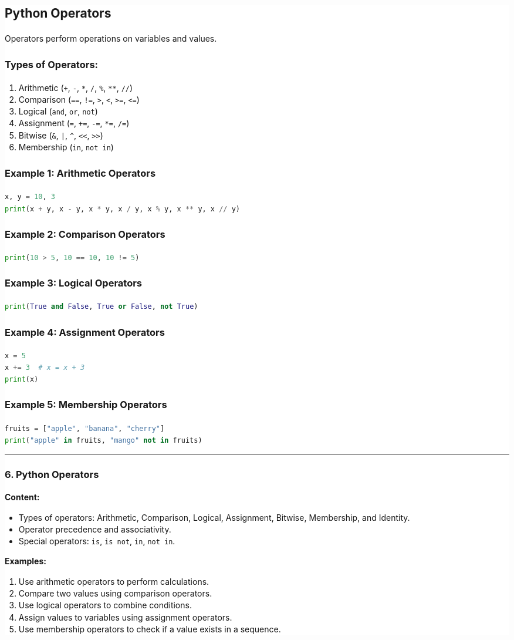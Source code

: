 ## **Python Operators**
Operators perform operations on variables and values.

### **Types of Operators:**
1. Arithmetic (`+`, `-`, `*`, `/`, `%`, `**`, `//`)
2. Comparison (`==`, `!=`, `>`, `<`, `>=`, `<=`)
3. Logical (`and`, `or`, `not`)
4. Assignment (`=`, `+=`, `-=`, `*=`, `/=`)
5. Bitwise (`&`, `|`, `^`, `<<`, `>>`)
6. Membership (`in`, `not in`)

### **Example 1: Arithmetic Operators**
```python
x, y = 10, 3
print(x + y, x - y, x * y, x / y, x % y, x ** y, x // y)
```

### **Example 2: Comparison Operators**
```python
print(10 > 5, 10 == 10, 10 != 5)
```

### **Example 3: Logical Operators**
```python
print(True and False, True or False, not True)
```

### **Example 4: Assignment Operators**
```python
x = 5
x += 3  # x = x + 3
print(x)
```

### **Example 5: Membership Operators**
```python
fruits = ["apple", "banana", "cherry"]
print("apple" in fruits, "mango" not in fruits)
```

---
### **6. Python Operators**
**Content:**
- Types of operators: Arithmetic, Comparison, Logical, Assignment, Bitwise, Membership, and Identity.
- Operator precedence and associativity.
- Special operators: `is`, `is not`, `in`, `not in`.

**Examples:**
1. Use arithmetic operators to perform calculations.
2. Compare two values using comparison operators.
3. Use logical operators to combine conditions.
4. Assign values to variables using assignment operators.
5. Use membership operators to check if a value exists in a sequence.
